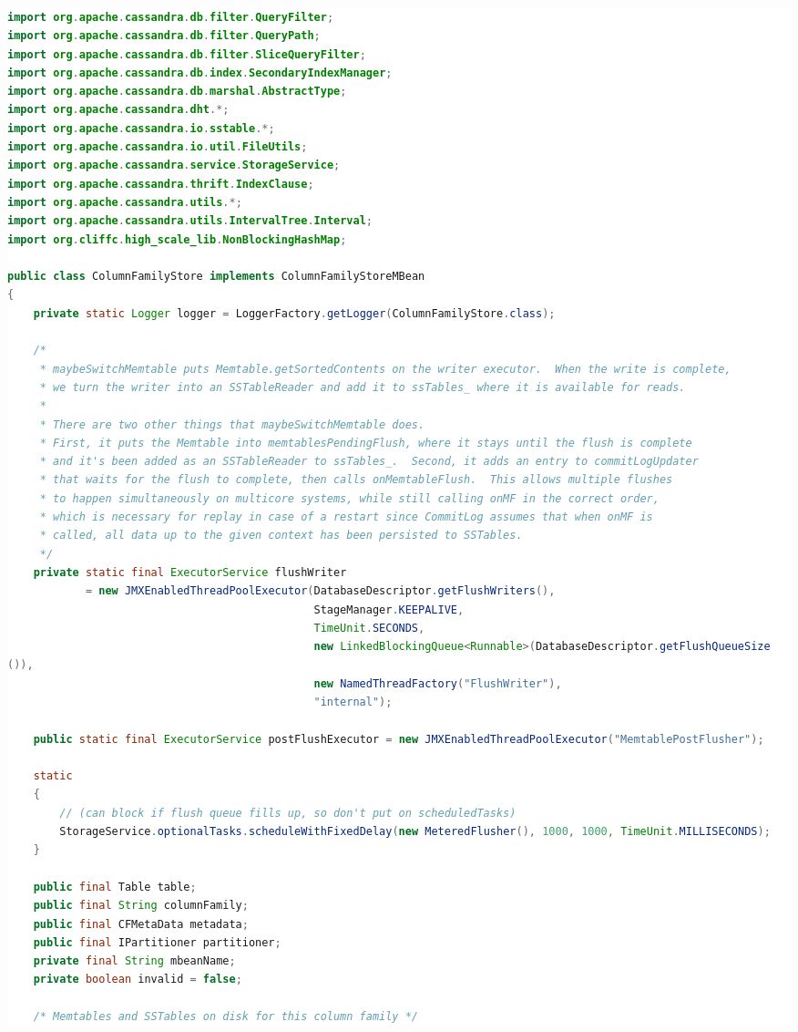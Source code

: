 ```java
import org.apache.cassandra.db.filter.QueryFilter;
import org.apache.cassandra.db.filter.QueryPath;
import org.apache.cassandra.db.filter.SliceQueryFilter;
import org.apache.cassandra.db.index.SecondaryIndexManager;
import org.apache.cassandra.db.marshal.AbstractType;
import org.apache.cassandra.dht.*;
import org.apache.cassandra.io.sstable.*;
import org.apache.cassandra.io.util.FileUtils;
import org.apache.cassandra.service.StorageService;
import org.apache.cassandra.thrift.IndexClause;
import org.apache.cassandra.utils.*;
import org.apache.cassandra.utils.IntervalTree.Interval;
import org.cliffc.high_scale_lib.NonBlockingHashMap;

public class ColumnFamilyStore implements ColumnFamilyStoreMBean
{
    private static Logger logger = LoggerFactory.getLogger(ColumnFamilyStore.class);

    /*
     * maybeSwitchMemtable puts Memtable.getSortedContents on the writer executor.  When the write is complete,
     * we turn the writer into an SSTableReader and add it to ssTables_ where it is available for reads.
     *
     * There are two other things that maybeSwitchMemtable does.
     * First, it puts the Memtable into memtablesPendingFlush, where it stays until the flush is complete
     * and it's been added as an SSTableReader to ssTables_.  Second, it adds an entry to commitLogUpdater
     * that waits for the flush to complete, then calls onMemtableFlush.  This allows multiple flushes
     * to happen simultaneously on multicore systems, while still calling onMF in the correct order,
     * which is necessary for replay in case of a restart since CommitLog assumes that when onMF is
     * called, all data up to the given context has been persisted to SSTables.
     */
    private static final ExecutorService flushWriter
            = new JMXEnabledThreadPoolExecutor(DatabaseDescriptor.getFlushWriters(),
                                               StageManager.KEEPALIVE,
                                               TimeUnit.SECONDS,
                                               new LinkedBlockingQueue<Runnable>(DatabaseDescriptor.getFlushQueueSize()),
                                               new NamedThreadFactory("FlushWriter"),
                                               "internal");

    public static final ExecutorService postFlushExecutor = new JMXEnabledThreadPoolExecutor("MemtablePostFlusher");

    static
    {
        // (can block if flush queue fills up, so don't put on scheduledTasks)
        StorageService.optionalTasks.scheduleWithFixedDelay(new MeteredFlusher(), 1000, 1000, TimeUnit.MILLISECONDS);
    }

    public final Table table;
    public final String columnFamily;
    public final CFMetaData metadata;
    public final IPartitioner partitioner;
    private final String mbeanName;
    private boolean invalid = false;

    /* Memtables and SSTables on disk for this column family */
```
